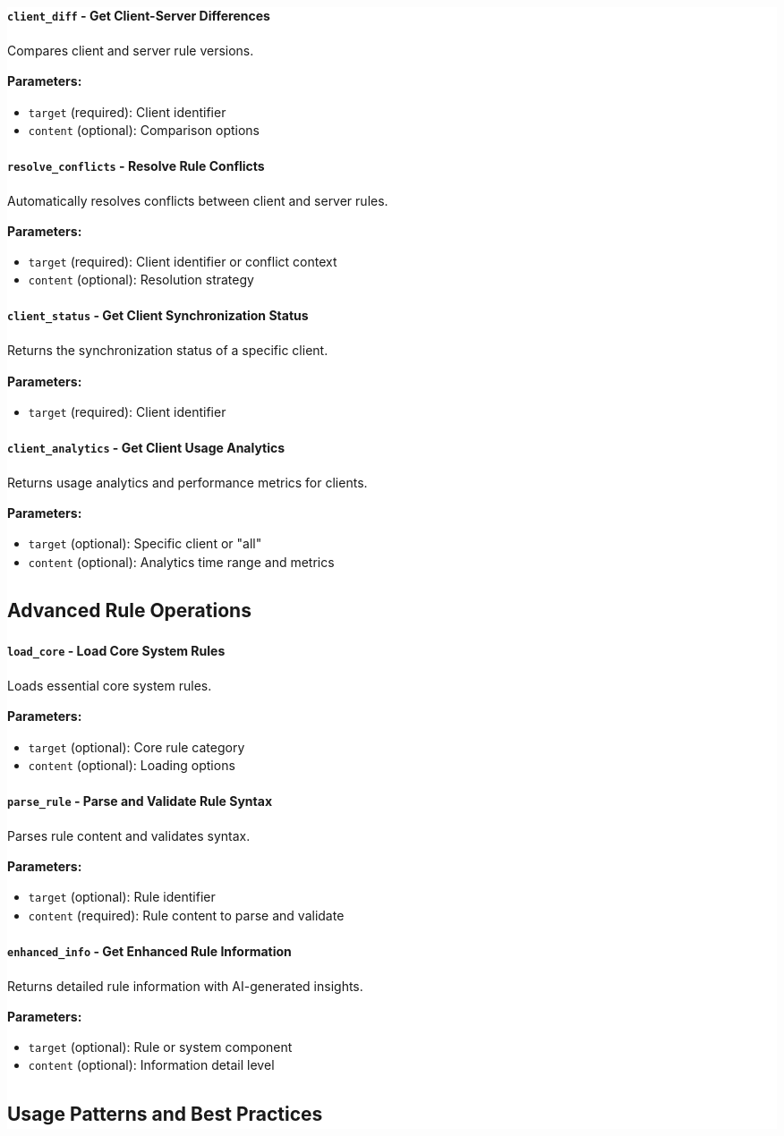 ```json
```

#### `client_diff` - Get Client-Server Differences
Compares client and server rule versions.

**Parameters:**
- `target` (required): Client identifier
- `content` (optional): Comparison options

#### `resolve_conflicts` - Resolve Rule Conflicts
Automatically resolves conflicts between client and server rules.

**Parameters:**
- `target` (required): Client identifier or conflict context
- `content` (optional): Resolution strategy

#### `client_status` - Get Client Synchronization Status
Returns the synchronization status of a specific client.

**Parameters:**
- `target` (required): Client identifier

#### `client_analytics` - Get Client Usage Analytics
Returns usage analytics and performance metrics for clients.

**Parameters:**
- `target` (optional): Specific client or "all"
- `content` (optional): Analytics time range and metrics

## Advanced Rule Operations

#### `load_core` - Load Core System Rules
Loads essential core system rules.

**Parameters:**
- `target` (optional): Core rule category
- `content` (optional): Loading options

#### `parse_rule` - Parse and Validate Rule Syntax
Parses rule content and validates syntax.

**Parameters:**
- `target` (optional): Rule identifier
- `content` (required): Rule content to parse and validate

#### `enhanced_info` - Get Enhanced Rule Information
Returns detailed rule information with AI-generated insights.

**Parameters:**
- `target` (optional): Rule or system component
- `content` (optional): Information detail level

## Usage Patterns and Best Practices
